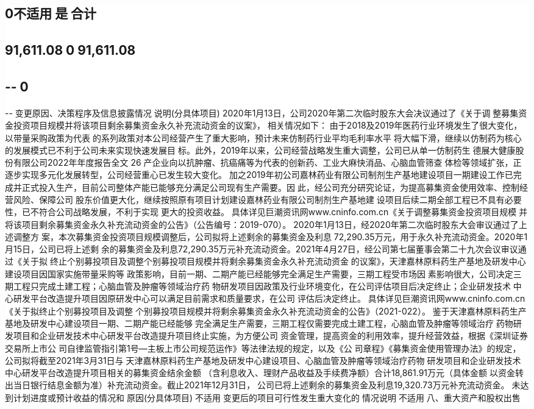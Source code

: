 0不适用
是
合计
--
91,611.08
0
91,611.08
--
--
0
--
--
变更原因、决策程序及信息披露情况
说明(分具体项目)
2020年1月13日，公司2020年第二次临时股东大会决议通过了《关于调
整募集资金投资项目规模并将该项目剩余募集资金永久补充流动资金的议案》，
相关情况如下：
由于2018及2019年医药行业环境发生了很大变化，以带量采购政策为代表
的系列政策对本公司经营产生了重大影响，预计未来仿制药行业平均毛利率水平
将大幅下滑，继续以仿制药为核心的发展模式已不利于公司未来实现快速发展目
标。此外，2019年以来，公司经营战略发生重大调整，公司已从单一仿制药生
德展大健康股份有限公司2022年年度报告全文
26
产企业向以抗肿瘤、抗癌痛等为代表的创新药、工业大麻快消品、心脑血管筛查
体检等领域扩张，正逐步实现多元化发展转型，公司经营重心已发生较大变化。
加之2019年初公司嘉林药业有限公司制剂生产基地建设项目一期建设工作已完
成并正式投入生产，目前公司整体产能已能够充分满足公司现有生产需要。因
此，经公司充分研究论证，为提高募集资金使用效率、控制经营风险、保障公司
股东价值更大化，继续按照原有项目计划建设嘉林药业有限公司制剂生产基地建
设项目后续二期全部工程已不具有必要性，已不符合公司战略发展，不利于实现
更大的投资收益。
具体详见巨潮资讯网www.cninfo.com.cn《关于调整募集资金投资项目规模
并将该项目剩余募集资金永久补充流动资金的公告》（公告编号：2019-070）。
2020年1月13日，经2020年第二次临时股东大会审议通过了上述调整方
案，本次募集资金投资项目规模调整后，公司拟将上述剩余的募集资金及利息
72,290.35万元，用于永久补充流动资金。2020年1月15日，公司已将上述剩
余的募集资金及利息72,290.35万元补充流动资金。2021年4月27日，经公司第七届董事会第二十九次会议审议通过《关于拟
终止个别募投项目及调整个别募投项目规模并将剩余募集资金永久补充流动资金
的议案》，天津嘉林原料药生产基地及研发中心建设项目因国家实施带量采购等
政策影响，目前一期、二期产能已经能够完全满足生产需要，三期工程受市场因
素影响很大，公司决定三期工程只完成土建工程；心脑血管及肿瘤等领域治疗药
物研发项目因政策及行业环境变化，在公司评估项目后决定终止；企业研发技术
中心研发平台改造提升项目因原研发中心可以满足目前需求和质量要求，在公司
评估后决定终止。
具体详见巨潮资讯网www.cninfo.com.cn《关于拟终止个别募投项目及调整
个别募投项目规模并将剩余募集资金永久补充流动资金的公告》（2021-022）。
鉴于天津嘉林原料药生产基地及研发中心建设项目一期、二期产能已经能够
完全满足生产需要，三期工程仅需要完成土建工程，心脑血管及肿瘤等领域治疗
药物研发项目和企业研发技术中心研发平台改造提升项目终止实施，为方便公司
资金管理，提高资金的利用效率，提升经营效益，根据《深圳证券交易所上市公
司自律监管指引第1号—主板上市公司规范运作》等法律法规的规定，以及《公
司章程》《募集资金使用管理办法》的规定，公司拟将截至2021年3月31日与
天津嘉林原料药生产基地及研发中心建设项目、心脑血管及肿瘤等领域治疗药物
研发项目和企业研发技术中心研发平台改造提升项目相关的募集资金结余金额
（含利息收入、理财产品收益及手续费净额）合计18,861.91万元（具体金额
以资金转出当日银行结息金额为准）补充流动资金。截止2021年12月31日，
公司已将上述剩余的募集资金及利息19,320.73万元补充流动资金。
未达到计划进度或预计收益的情况和
原因(分具体项目)
不适用
变更后的项目可行性发生重大变化的
情况说明
不适用
八、重大资产和股权出售